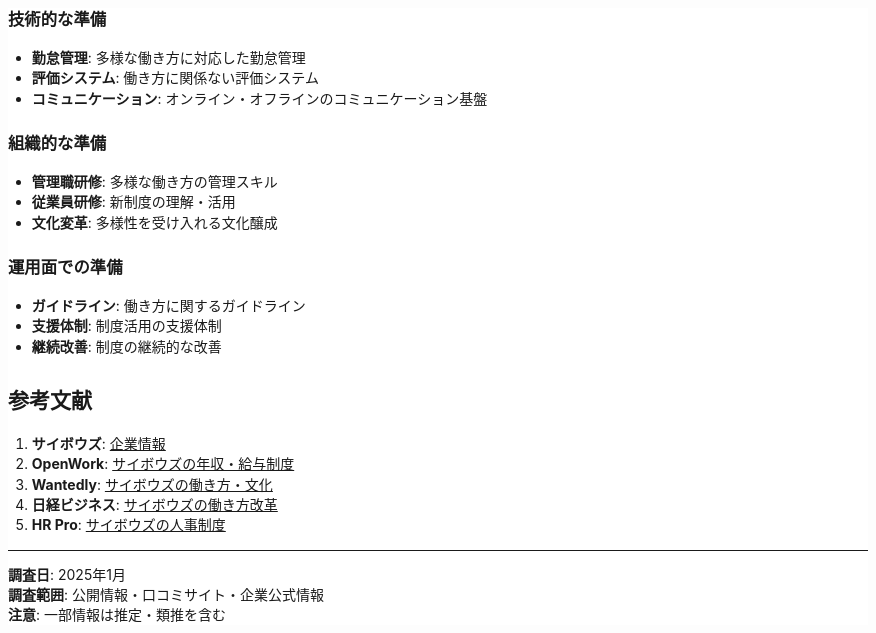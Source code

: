 ### 技術的な準備
- **勤怠管理**: 多様な働き方に対応した勤怠管理
- **評価システム**: 働き方に関係ない評価システム
- **コミュニケーション**: オンライン・オフラインのコミュニケーション基盤

### 組織的な準備
- **管理職研修**: 多様な働き方の管理スキル
- **従業員研修**: 新制度の理解・活用
- **文化変革**: 多様性を受け入れる文化醸成

### 運用面での準備
- **ガイドライン**: 働き方に関するガイドライン
- **支援体制**: 制度活用の支援体制
- **継続改善**: 制度の継続的な改善

## 参考文献

1. **サイボウズ**: [企業情報](https://cybozu.co.jp/)
2. **OpenWork**: [サイボウズの年収・給与制度](https://www.openwork.jp/companies/1736)
3. **Wantedly**: [サイボウズの働き方・文化](https://www.wantedly.com/companies/cybozu)
4. **日経ビジネス**: [サイボウズの働き方改革](https://business.nikkei.com/atcl/gen/19/00416/072100045/)
5. **HR Pro**: [サイボウズの人事制度](https://www.hrpro.co.jp/series_detail.php?t_no=2815)

---

**調査日**: 2025年1月  
**調査範囲**: 公開情報・口コミサイト・企業公式情報  
**注意**: 一部情報は推定・類推を含む